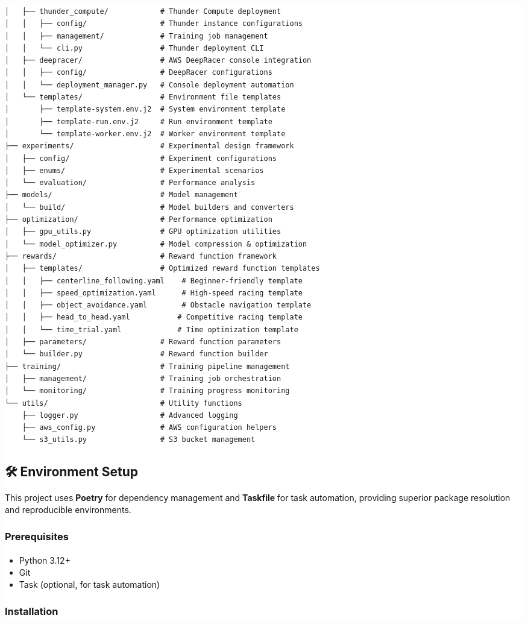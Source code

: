 ```
│   ├── thunder_compute/            # Thunder Compute deployment
│   │   ├── config/                 # Thunder instance configurations
│   │   ├── management/             # Training job management
│   │   └── cli.py                  # Thunder deployment CLI
│   ├── deepracer/                  # AWS DeepRacer console integration
│   │   ├── config/                 # DeepRacer configurations
│   │   └── deployment_manager.py   # Console deployment automation
│   └── templates/                  # Environment file templates
│       ├── template-system.env.j2  # System environment template
│       ├── template-run.env.j2     # Run environment template
│       └── template-worker.env.j2  # Worker environment template
├── experiments/                    # Experimental design framework
│   ├── config/                     # Experiment configurations
│   ├── enums/                      # Experimental scenarios
│   └── evaluation/                 # Performance analysis
├── models/                         # Model management
│   └── build/                      # Model builders and converters
├── optimization/                   # Performance optimization
│   ├── gpu_utils.py                # GPU optimization utilities
│   └── model_optimizer.py          # Model compression & optimization
├── rewards/                        # Reward function framework
│   ├── templates/                  # Optimized reward function templates
│   │   ├── centerline_following.yaml    # Beginner-friendly template
│   │   ├── speed_optimization.yaml      # High-speed racing template
│   │   ├── object_avoidance.yaml        # Obstacle navigation template
│   │   ├── head_to_head.yaml           # Competitive racing template
│   │   └── time_trial.yaml             # Time optimization template
│   ├── parameters/                 # Reward function parameters
│   └── builder.py                  # Reward function builder
├── training/                       # Training pipeline management
│   ├── management/                 # Training job orchestration
│   └── monitoring/                 # Training progress monitoring
└── utils/                          # Utility functions
    ├── logger.py                   # Advanced logging
    ├── aws_config.py               # AWS configuration helpers
    └── s3_utils.py                 # S3 bucket management
```

## 🛠️ Environment Setup

This project uses **Poetry** for dependency management and **Taskfile** for task automation, providing superior package resolution and reproducible environments.

### Prerequisites

- Python 3.12+
- Git
- Task (optional, for task automation)

### Installation
